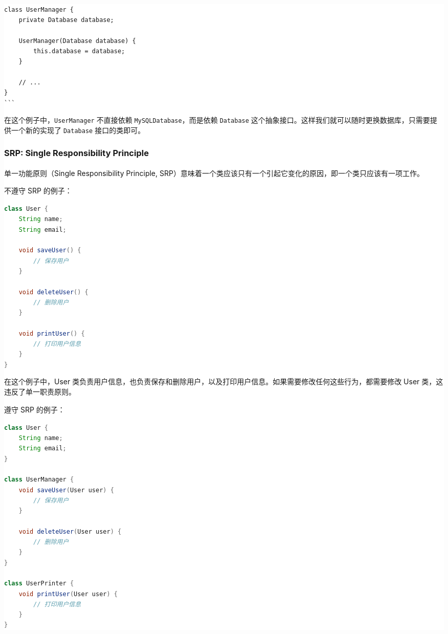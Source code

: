     class UserManager {
        private Database database;
        
        UserManager(Database database) {
            this.database = database;
        }

        // ...
    }
    ```

   在这个例子中，`UserManager` 不直接依赖 `MySQLDatabase`，而是依赖 `Database` 这个抽象接口。这样我们就可以随时更换数据库，只需要提供一个新的实现了 `Database` 接口的类即可。

### SRP: Single Responsibility Principle

单一功能原则（Single Responsibility Principle, SRP）意味着一个类应该只有一个引起它变化的原因，即一个类只应该有一项工作。

不遵守 SRP 的例子：

```java
class User {
    String name;
    String email;

    void saveUser() {
        // 保存用户
    }

    void deleteUser() {
        // 删除用户
    }

    void printUser() {
        // 打印用户信息
    }
}
```
在这个例子中，User 类负责用户信息，也负责保存和删除用户，以及打印用户信息。如果需要修改任何这些行为，都需要修改 User 类，这违反了单一职责原则。

遵守 SRP 的例子：

```java
class User {
    String name;
    String email;
}

class UserManager {
    void saveUser(User user) {
        // 保存用户
    }

    void deleteUser(User user) {
        // 删除用户
    }
}

class UserPrinter {
    void printUser(User user) {
        // 打印用户信息
    }
}
```
